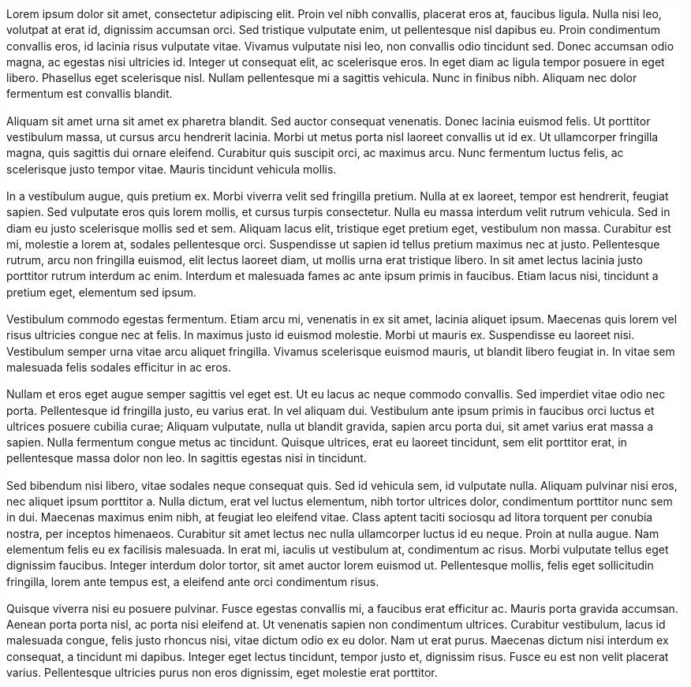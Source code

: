 Lorem ipsum dolor sit amet, consectetur adipiscing elit. Proin vel nibh convallis, placerat eros at, faucibus ligula. Nulla nisi leo, volutpat at erat id, dignissim accumsan orci. Sed tristique vulputate enim, ut pellentesque nisl dapibus eu. Proin condimentum convallis eros, id lacinia risus vulputate vitae. Vivamus vulputate nisi leo, non convallis odio tincidunt sed. Donec accumsan odio magna, ac egestas nisi ultricies id. Integer ut consequat elit, ac scelerisque eros. In eget diam ac ligula tempor posuere in eget libero. Phasellus eget scelerisque nisl. Nullam pellentesque mi a sagittis vehicula. Nunc in finibus nibh. Aliquam nec dolor fermentum est convallis blandit.

Aliquam sit amet urna sit amet ex pharetra blandit. Sed auctor consequat venenatis. Donec lacinia euismod felis. Ut porttitor vestibulum massa, ut cursus arcu hendrerit lacinia. Morbi ut metus porta nisl laoreet convallis ut id ex. Ut ullamcorper fringilla magna, quis sagittis dui ornare eleifend. Curabitur quis suscipit orci, ac maximus arcu. Nunc fermentum luctus felis, ac scelerisque justo tempor vitae. Mauris tincidunt vehicula mollis.

In a vestibulum augue, quis pretium ex. Morbi viverra velit sed fringilla pretium. Nulla at ex laoreet, tempor est hendrerit, feugiat sapien. Sed vulputate eros quis lorem mollis, et cursus turpis consectetur. Nulla eu massa interdum velit rutrum vehicula. Sed in diam eu justo scelerisque mollis sed et sem. Aliquam lacus elit, tristique eget pretium eget, vestibulum non massa. Curabitur est mi, molestie a lorem at, sodales pellentesque orci. Suspendisse ut sapien id tellus pretium maximus nec at justo. Pellentesque rutrum, arcu non fringilla euismod, elit lectus laoreet diam, ut mollis urna erat tristique libero. In sit amet lectus lacinia justo porttitor rutrum interdum ac enim. Interdum et malesuada fames ac ante ipsum primis in faucibus. Etiam lacus nisi, tincidunt a pretium eget, elementum sed ipsum.

Vestibulum commodo egestas fermentum. Etiam arcu mi, venenatis in ex sit amet, lacinia aliquet ipsum. Maecenas quis lorem vel risus ultricies congue nec at felis. In maximus justo id euismod molestie. Morbi ut mauris ex. Suspendisse eu laoreet nisi. Vestibulum semper urna vitae arcu aliquet fringilla. Vivamus scelerisque euismod mauris, ut blandit libero feugiat in. In vitae sem malesuada felis sodales efficitur in ac eros.

Nullam et eros eget augue semper sagittis vel eget est. Ut eu lacus ac neque commodo convallis. Sed imperdiet vitae odio nec porta. Pellentesque id fringilla justo, eu varius erat. In vel aliquam dui. Vestibulum ante ipsum primis in faucibus orci luctus et ultrices posuere cubilia curae; Aliquam vulputate, nulla ut blandit gravida, sapien arcu porta dui, sit amet varius erat massa a sapien. Nulla fermentum congue metus ac tincidunt. Quisque ultrices, erat eu laoreet tincidunt, sem elit porttitor erat, in pellentesque massa dolor non leo. In sagittis egestas nisi in tincidunt.

Sed bibendum nisi libero, vitae sodales neque consequat quis. Sed id vehicula sem, id vulputate nulla. Aliquam pulvinar nisi eros, nec aliquet ipsum porttitor a. Nulla dictum, erat vel luctus elementum, nibh tortor ultrices dolor, condimentum porttitor nunc sem in dui. Maecenas maximus enim nibh, at feugiat leo eleifend vitae. Class aptent taciti sociosqu ad litora torquent per conubia nostra, per inceptos himenaeos. Curabitur sit amet lectus nec nulla ullamcorper luctus id eu neque. Proin at nulla augue. Nam elementum felis eu ex facilisis malesuada. In erat mi, iaculis ut vestibulum at, condimentum ac risus. Morbi vulputate tellus eget dignissim faucibus. Integer interdum dolor tortor, sit amet auctor lorem euismod ut. Pellentesque mollis, felis eget sollicitudin fringilla, lorem ante tempus est, a eleifend ante orci condimentum risus.

Quisque viverra nisi eu posuere pulvinar. Fusce egestas convallis mi, a faucibus erat efficitur ac. Mauris porta gravida accumsan. Aenean porta porta nisl, ac porta nisi eleifend at. Ut venenatis sapien non condimentum ultrices. Curabitur vestibulum, lacus id malesuada congue, felis justo rhoncus nisi, vitae dictum odio ex eu dolor. Nam ut erat purus. Maecenas dictum nisi interdum ex consequat, a tincidunt mi dapibus. Integer eget lectus tincidunt, tempor justo et, dignissim risus. Fusce eu est non velit placerat varius. Pellentesque ultricies purus non eros dignissim, eget molestie erat porttitor.
